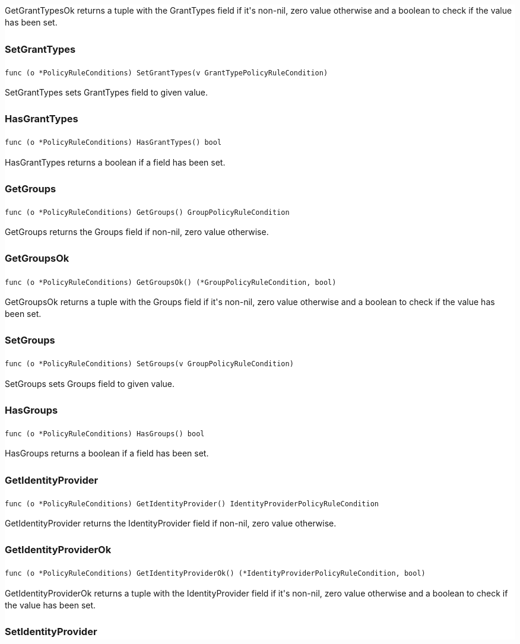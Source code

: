 GetGrantTypesOk returns a tuple with the GrantTypes field if it's non-nil, zero value otherwise
and a boolean to check if the value has been set.

### SetGrantTypes

`func (o *PolicyRuleConditions) SetGrantTypes(v GrantTypePolicyRuleCondition)`

SetGrantTypes sets GrantTypes field to given value.

### HasGrantTypes

`func (o *PolicyRuleConditions) HasGrantTypes() bool`

HasGrantTypes returns a boolean if a field has been set.

### GetGroups

`func (o *PolicyRuleConditions) GetGroups() GroupPolicyRuleCondition`

GetGroups returns the Groups field if non-nil, zero value otherwise.

### GetGroupsOk

`func (o *PolicyRuleConditions) GetGroupsOk() (*GroupPolicyRuleCondition, bool)`

GetGroupsOk returns a tuple with the Groups field if it's non-nil, zero value otherwise
and a boolean to check if the value has been set.

### SetGroups

`func (o *PolicyRuleConditions) SetGroups(v GroupPolicyRuleCondition)`

SetGroups sets Groups field to given value.

### HasGroups

`func (o *PolicyRuleConditions) HasGroups() bool`

HasGroups returns a boolean if a field has been set.

### GetIdentityProvider

`func (o *PolicyRuleConditions) GetIdentityProvider() IdentityProviderPolicyRuleCondition`

GetIdentityProvider returns the IdentityProvider field if non-nil, zero value otherwise.

### GetIdentityProviderOk

`func (o *PolicyRuleConditions) GetIdentityProviderOk() (*IdentityProviderPolicyRuleCondition, bool)`

GetIdentityProviderOk returns a tuple with the IdentityProvider field if it's non-nil, zero value otherwise
and a boolean to check if the value has been set.

### SetIdentityProvider
